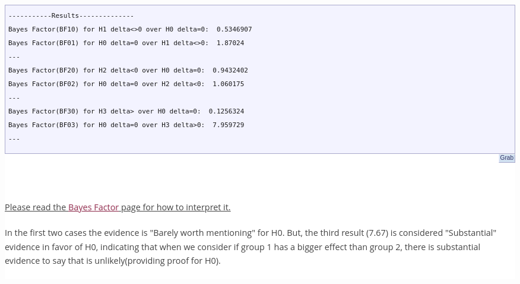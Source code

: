 <div class="code" style="border: 1px solid rgb(170, 170, 204); font-size: 11px; font-family: monospace; margin: auto; padding: 6px 5px 13px; overflow: auto; white-space: nowrap; line-height: 23.0399990081787px; background: rgb(243, 243, 255);">
	-----------Results--------------<br style="clear: none; line-height: 0.9em;" />
	Bayes Factor(BF10) for H1 delta&lt;&gt;0 over H0 delta=0: &nbsp;0.5346907&nbsp;<br style="clear: none; line-height: 0.9em;" />
	Bayes Factor(BF01) for H0 delta=0 over H1 delta&lt;&gt;0: &nbsp;1.87024&nbsp;<br style="clear: none; line-height: 0.9em;" />
	---<br style="clear: none; line-height: 0.9em;" />
	Bayes Factor(BF20) for H2 delta&lt;0 over H0 delta=0: &nbsp;0.9432402&nbsp;<br style="clear: none; line-height: 0.9em;" />
	Bayes Factor(BF02) for H0 delta=0 over H2 delta&lt;0: &nbsp;1.060175&nbsp;<br style="clear: none; line-height: 0.9em;" />
	---<br style="clear: none; line-height: 0.9em;" />
	Bayes Factor(BF30) for H3 delta&gt; over H0 delta=0: &nbsp;0.1256324&nbsp;<br style="clear: none; line-height: 0.9em;" />
	Bayes Factor(BF03) for H0 delta=0 over H3 delta&gt;0: &nbsp;7.959729&nbsp;<br style="clear: none; line-height: 0.9em;" />
	---</div>

<form action="http://tsikerdekis.wuwcorp.com/BayesianttestTwoIndependentGroups/grabcode" id="form_61092f4ded_1" method="post" style="color: rgb(68, 68, 68); font-family: 'Droid Serif', 'Open Sans', Cambria, Georgia, 'DejaVu Serif', serif; font-size: 14.3999996185303px; line-height: 23.0399990081787px; text-align: justify;">
	<input class="grabcode" name="save" style="border-width: 1px; border-style: solid; border-color: rgb(239, 239, 239) rgb(170, 170, 204) rgb(170, 170, 204) rgb(238, 238, 255); color: rgb(51, 51, 102); font-stretch: normal; font-size: 10.0799999237061px; font-family: Verdana, sans-serif; padding-right: 0.2em; padding-left: 0.2em; line-height: 1em; float: right; background-color: rgb(208, 224, 240);" title="Download" type="submit" value="Grab" />&nbsp;</form>

<p>
	<br style="clear: none; line-height: 0.9em; color: rgb(68, 68, 68); font-family: 'Droid Serif', 'Open Sans', Cambria, Georgia, 'DejaVu Serif', serif; font-size: 14.3999996185303px; text-align: justify;" />
	<br style="clear: none; line-height: 0.9em; color: rgb(68, 68, 68); font-family: 'Droid Serif', 'Open Sans', Cambria, Georgia, 'DejaVu Serif', serif; font-size: 14.3999996185303px; text-align: justify;" />
	<span class="underline" style="text-decoration: underline; color: rgb(68, 68, 68); font-family: 'Droid Serif', 'Open Sans', Cambria, Georgia, 'DejaVu Serif', serif; font-size: 14.3999996185303px; line-height: 23.0399990081787px; text-align: justify;">Please read the&nbsp;<a href="http://tsikerdekis.wuwcorp.com/BayesFactor" style="font-family: inherit; font-size: inherit; line-height: 13pt; width: auto; color: rgb(153, 51, 85); text-shadow: rgb(238, 238, 238) 1px 1px 0px;">Bayes Factor</a>&nbsp;page for how to interpret it.</span><br style="clear: none; line-height: 0.9em; color: rgb(68, 68, 68); font-family: 'Droid Serif', 'Open Sans', Cambria, Georgia, 'DejaVu Serif', serif; font-size: 14.3999996185303px; text-align: justify;" />
	<br style="clear: none; line-height: 0.9em; color: rgb(68, 68, 68); font-family: 'Droid Serif', 'Open Sans', Cambria, Georgia, 'DejaVu Serif', serif; font-size: 14.3999996185303px; text-align: justify;" />
	<span style="color: rgb(68, 68, 68); font-family: 'Droid Serif', 'Open Sans', Cambria, Georgia, 'DejaVu Serif', serif; font-size: 14.3999996185303px; line-height: 23.0399990081787px; text-align: justify;">In the first two cases the evidence is "Barely worth mentioning" for H0. But, the third result (7.67) is considered "Substantial" evidence in favor of H0, indicating that when we consider if group 1 has a bigger effect than group 2, there is substantial evidence to say that is unlikely(providing proof for H0).</span><br style="clear: none; line-height: 0.9em; color: rgb(68, 68, 68); font-family: 'Droid Serif', 'Open Sans', Cambria, Georgia, 'DejaVu Serif', serif; font-size: 14.3999996185303px; text-align: justify;" />
	<br style="clear: none; line-height: 0.9em; color: rgb(68, 68, 68); font-family: 'Droid Serif', 'Open Sans', Cambria, Georgia, 'DejaVu Serif', serif; font-size: 14.3999996185303px; text-align: justify;" />